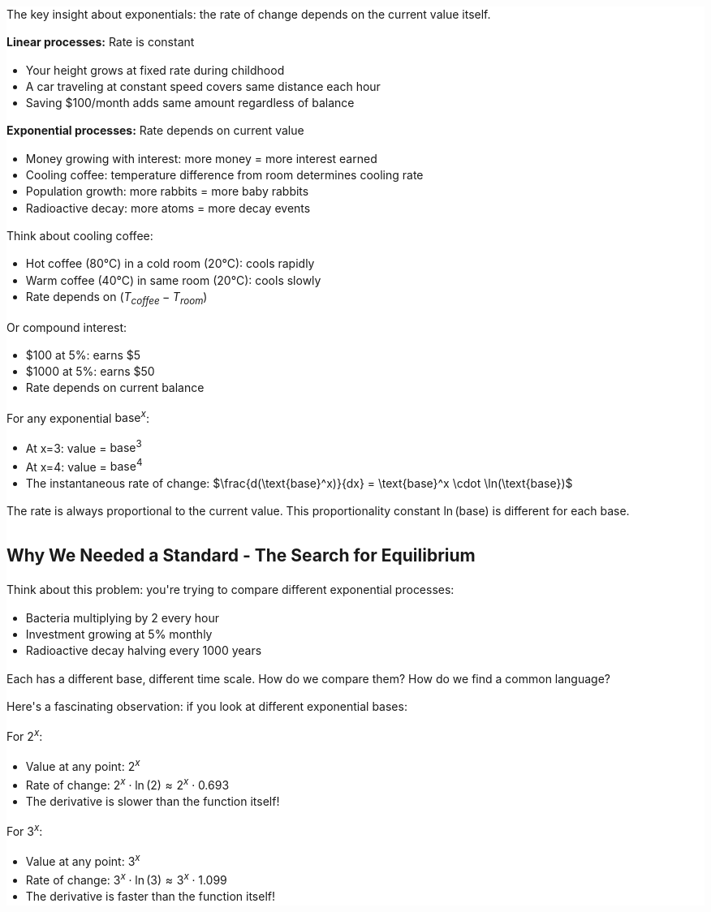 The key insight about exponentials: the rate of change depends on the current value itself.

**Linear processes:** Rate is constant

- Your height grows at fixed rate during childhood
- A car traveling at constant speed covers same distance each hour
- Saving $100/month adds same amount regardless of balance

**Exponential processes:** Rate depends on current value

- Money growing with interest: more money = more interest earned
- Cooling coffee: temperature difference from room determines cooling rate
- Population growth: more rabbits = more baby rabbits
- Radioactive decay: more atoms = more decay events

Think about cooling coffee:

- Hot coffee (80°C) in a cold room (20°C): cools rapidly
- Warm coffee (40°C) in same room (20°C): cools slowly
- Rate depends on $(T_{coffee} - T_{room})$

Or compound interest:

- $100 at 5%: earns $5
- $1000 at 5%: earns $50
- Rate depends on current balance

For any exponential $\text{base}^x$:

- At x=3: value = $\text{base}^3$
- At x=4: value = $\text{base}^4$
- The instantaneous rate of change: $\frac{d(\text{base}^x)}{dx} = \text{base}^x \cdot \ln(\text{base})$

The rate is always proportional to the current value. This proportionality constant $\ln(\text{base})$ is different for each base.

## Why We Needed a Standard - The Search for Equilibrium

Think about this problem: you're trying to compare different exponential processes:

- Bacteria multiplying by 2 every hour
- Investment growing at 5% monthly
- Radioactive decay halving every 1000 years

Each has a different base, different time scale. How do we compare them? How do we find a common language?

Here's a fascinating observation: if you look at different exponential bases:

For $2^x$:

- Value at any point: $2^x$
- Rate of change: $2^x \cdot \ln(2) \approx 2^x \cdot 0.693$
- The derivative is slower than the function itself!

For $3^x$:

- Value at any point: $3^x$
- Rate of change: $3^x \cdot \ln(3) \approx 3^x \cdot 1.099$
- The derivative is faster than the function itself!
